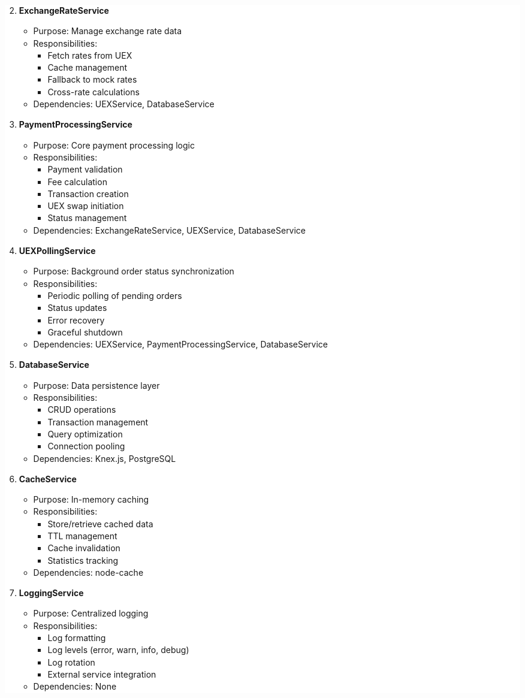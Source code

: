 2. **ExchangeRateService**
   - Purpose: Manage exchange rate data
   - Responsibilities:
     - Fetch rates from UEX
     - Cache management
     - Fallback to mock rates
     - Cross-rate calculations
   - Dependencies: UEXService, DatabaseService

3. **PaymentProcessingService**
   - Purpose: Core payment processing logic
   - Responsibilities:
     - Payment validation
     - Fee calculation
     - Transaction creation
     - UEX swap initiation
     - Status management
   - Dependencies: ExchangeRateService, UEXService, DatabaseService

4. **UEXPollingService**
   - Purpose: Background order status synchronization
   - Responsibilities:
     - Periodic polling of pending orders
     - Status updates
     - Error recovery
     - Graceful shutdown
   - Dependencies: UEXService, PaymentProcessingService, DatabaseService

5. **DatabaseService**
   - Purpose: Data persistence layer
   - Responsibilities:
     - CRUD operations
     - Transaction management
     - Query optimization
     - Connection pooling
   - Dependencies: Knex.js, PostgreSQL

6. **CacheService**
   - Purpose: In-memory caching
   - Responsibilities:
     - Store/retrieve cached data
     - TTL management
     - Cache invalidation
     - Statistics tracking
   - Dependencies: node-cache

7. **LoggingService**
   - Purpose: Centralized logging
   - Responsibilities:
     - Log formatting
     - Log levels (error, warn, info, debug)
     - Log rotation
     - External service integration
   - Dependencies: None
